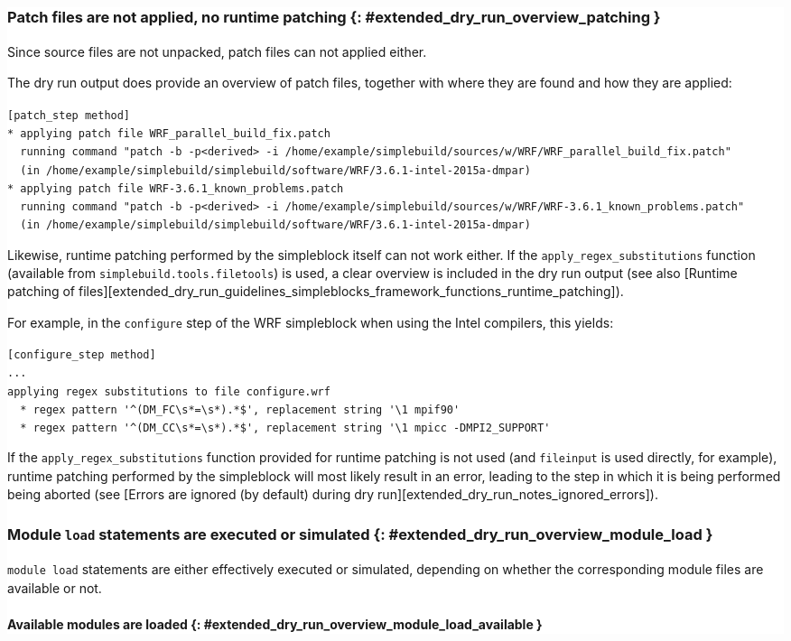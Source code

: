 ### Patch files are not applied, no runtime patching {: #extended_dry_run_overview_patching }

Since source files are not unpacked, patch files can not applied either.

The dry run output does provide an overview of patch files, together
with where they are found and how they are applied:

``` console
[patch_step method]
* applying patch file WRF_parallel_build_fix.patch
  running command "patch -b -p<derived> -i /home/example/simplebuild/sources/w/WRF/WRF_parallel_build_fix.patch"
  (in /home/example/simplebuild/simplebuild/software/WRF/3.6.1-intel-2015a-dmpar)
* applying patch file WRF-3.6.1_known_problems.patch
  running command "patch -b -p<derived> -i /home/example/simplebuild/sources/w/WRF/WRF-3.6.1_known_problems.patch"
  (in /home/example/simplebuild/simplebuild/software/WRF/3.6.1-intel-2015a-dmpar)
```

Likewise, runtime patching performed by the simpleblock itself can not
work either. If the `apply_regex_substitutions` function (available from
`simplebuild.tools.filetools`) is used, a clear overview is included in
the dry run output (see also
[Runtime patching of files][extended_dry_run_guidelines_simpleblocks_framework_functions_runtime_patching]).

For example, in the `configure` step of the WRF simpleblock when using the
Intel compilers, this yields:

``` console
[configure_step method]
...
applying regex substitutions to file configure.wrf
  * regex pattern '^(DM_FC\s*=\s*).*$', replacement string '\1 mpif90'
  * regex pattern '^(DM_CC\s*=\s*).*$', replacement string '\1 mpicc -DMPI2_SUPPORT'
```

If the `apply_regex_substitutions` function provided for runtime
patching is not used (and `fileinput` is used directly, for example),
runtime patching performed by the simpleblock will most likely result in
an error, leading to the step in which it is being performed being
aborted (see [Errors are ignored (by default) during dry run][extended_dry_run_notes_ignored_errors]).

### Module `load` statements are executed or simulated {: #extended_dry_run_overview_module_load }

`module load` statements are either effectively executed or simulated,
depending on whether the corresponding module files are available or
not.

#### Available modules are loaded {: #extended_dry_run_overview_module_load_available }
